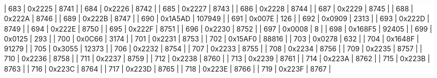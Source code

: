 |     683 | 0x2225      |        8741 |
|     684 | 0x2226      |        8742 |
|     685 | 0x2227      |        8743 |
|     686 | 0x2228      |        8744 |
|     687 | 0x2229      |        8745 |
|     688 | 0x222A      |        8746 |
|     689 | 0x222B      |        8747 |
|     690 | 0x1A5AD     |      107949 |
|     691 | 0x007E      |         126 |
|     692 | 0x0909      |        2313 |
|     693 | 0x222D      |        8749 |
|     694 | 0x222E      |        8750 |
|     695 | 0x222F      |        8751 |
|     696 | 0x2230      |        8752 |
|     697 | 0x0008      |           8 |
|     698 | 0x168F5     |       92405 |
|     699 | 0x0125      |         293 |
|     700 | 0x0C66      |        3174 |
|     701 | 0x2231      |        8753 |
|     702 | 0x15AF0     |       88816 |
|     703 | 0x0278      |         632 |
|     704 | 0x1648F     |       91279 |
|     705 | 0x3055      |       12373 |
|     706 | 0x2232      |        8754 |
|     707 | 0x2233      |        8755 |
|     708 | 0x2234      |        8756 |
|     709 | 0x2235      |        8757 |
|     710 | 0x2236      |        8758 |
|     711 | 0x2237      |        8759 |
|     712 | 0x2238      |        8760 |
|     713 | 0x2239      |        8761 |
|     714 | 0x223A      |        8762 |
|     715 | 0x223B      |        8763 |
|     716 | 0x223C      |        8764 |
|     717 | 0x223D      |        8765 |
|     718 | 0x223E      |        8766 |
|     719 | 0x223F      |        8767 |